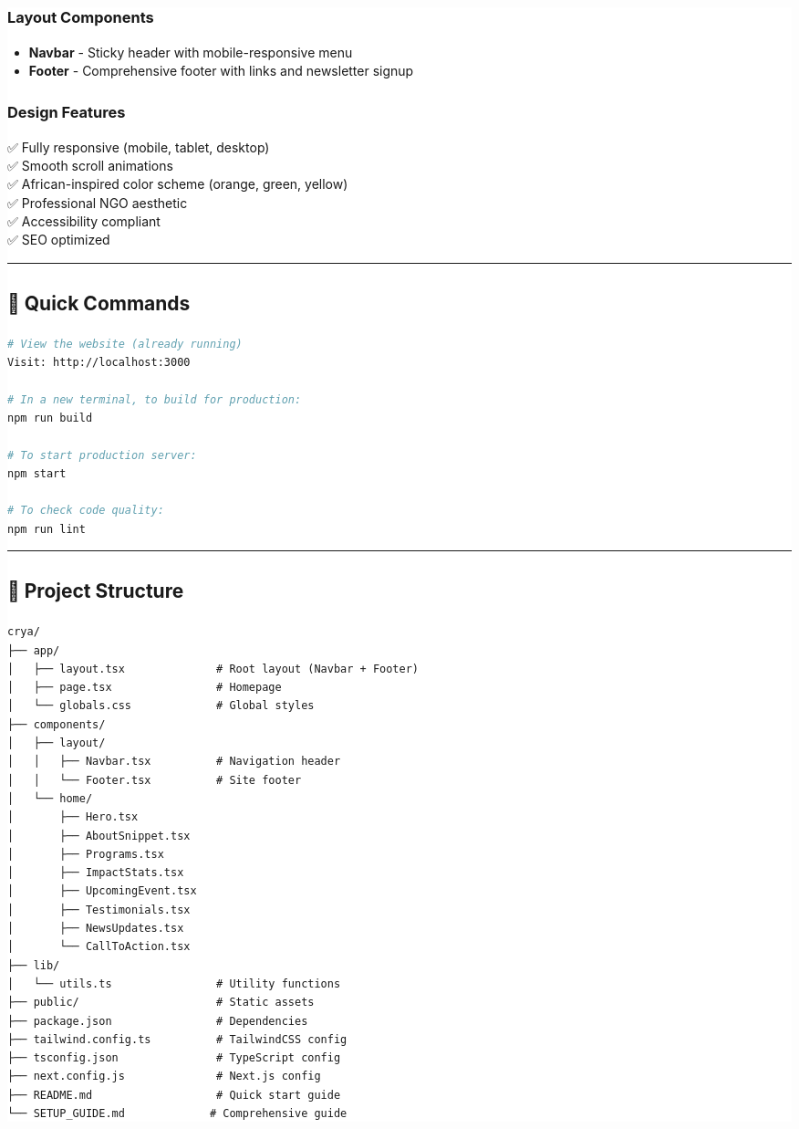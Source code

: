 ### Layout Components

- **Navbar** - Sticky header with mobile-responsive menu
- **Footer** - Comprehensive footer with links and newsletter signup

### Design Features

✅ Fully responsive (mobile, tablet, desktop)  
✅ Smooth scroll animations  
✅ African-inspired color scheme (orange, green, yellow)  
✅ Professional NGO aesthetic  
✅ Accessibility compliant  
✅ SEO optimized  

---

## 🚀 Quick Commands

```bash
# View the website (already running)
Visit: http://localhost:3000

# In a new terminal, to build for production:
npm run build

# To start production server:
npm start

# To check code quality:
npm run lint
```

---

## 📁 Project Structure

```
crya/
├── app/
│   ├── layout.tsx              # Root layout (Navbar + Footer)
│   ├── page.tsx                # Homepage
│   └── globals.css             # Global styles
├── components/
│   ├── layout/
│   │   ├── Navbar.tsx          # Navigation header
│   │   └── Footer.tsx          # Site footer
│   └── home/
│       ├── Hero.tsx
│       ├── AboutSnippet.tsx
│       ├── Programs.tsx
│       ├── ImpactStats.tsx
│       ├── UpcomingEvent.tsx
│       ├── Testimonials.tsx
│       ├── NewsUpdates.tsx
│       └── CallToAction.tsx
├── lib/
│   └── utils.ts                # Utility functions
├── public/                     # Static assets
├── package.json                # Dependencies
├── tailwind.config.ts          # TailwindCSS config
├── tsconfig.json               # TypeScript config
├── next.config.js              # Next.js config
├── README.md                   # Quick start guide
└── SETUP_GUIDE.md             # Comprehensive guide
```